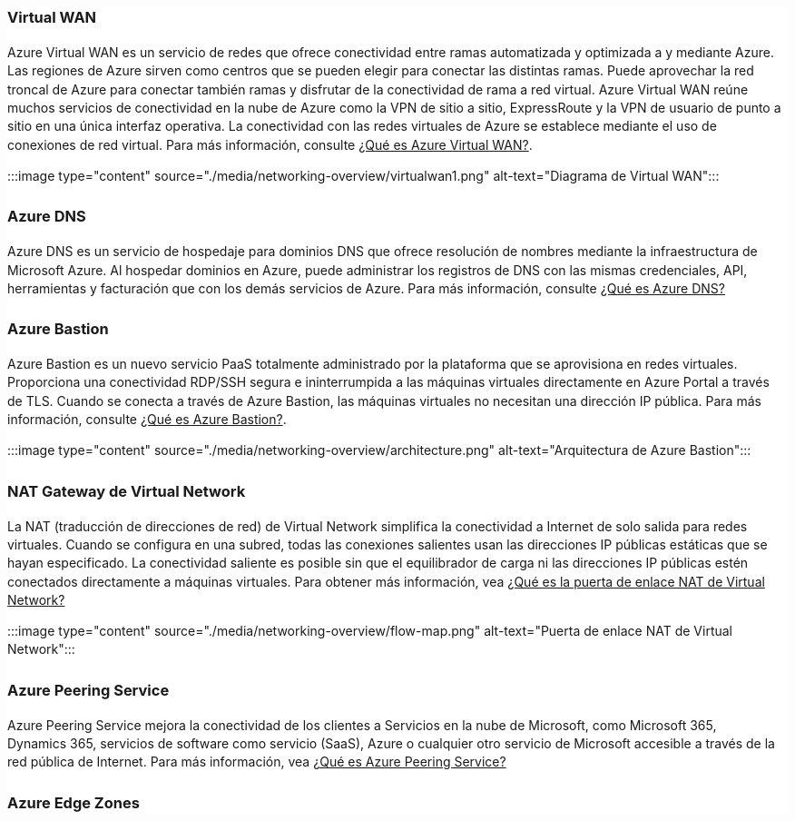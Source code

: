 ### <a name="virtual-wan"></a><a name="virtualwan"></a>Virtual WAN
Azure Virtual WAN es un servicio de redes que ofrece conectividad entre ramas automatizada y optimizada a y mediante Azure. Las regiones de Azure sirven como centros que se pueden elegir para conectar las distintas ramas. Puede aprovechar la red troncal de Azure para conectar también ramas y disfrutar de la conectividad de rama a red virtual. Azure Virtual WAN reúne muchos servicios de conectividad en la nube de Azure como la VPN de sitio a sitio, ExpressRoute y la VPN de usuario de punto a sitio en una única interfaz operativa. La conectividad con las redes virtuales de Azure se establece mediante el uso de conexiones de red virtual. Para más información, consulte [¿Qué es Azure Virtual WAN?](../virtual-wan/virtual-wan-about.md).

:::image type="content" source="./media/networking-overview/virtualwan1.png" alt-text="Diagrama de Virtual WAN":::

### <a name="azure-dns"></a><a name="dns"></a>Azure DNS
Azure DNS es un servicio de hospedaje para dominios DNS que ofrece resolución de nombres mediante la infraestructura de Microsoft Azure. Al hospedar dominios en Azure, puede administrar los registros de DNS con las mismas credenciales, API, herramientas y facturación que con los demás servicios de Azure. Para más información, consulte [¿Qué es Azure DNS?](../dns/dns-overview.md)

### <a name="azure-bastion"></a><a name="bastion"></a>Azure Bastion
Azure Bastion es un nuevo servicio PaaS totalmente administrado por la plataforma que se aprovisiona en redes virtuales. Proporciona una conectividad RDP/SSH segura e ininterrumpida a las máquinas virtuales directamente en Azure Portal a través de TLS. Cuando se conecta a través de Azure Bastion, las máquinas virtuales no necesitan una dirección IP pública. Para más información, consulte [¿Qué es Azure Bastion?](../bastion/bastion-overview.md).

:::image type="content" source="./media/networking-overview/architecture.png" alt-text="Arquitectura de Azure Bastion":::

### <a name="virtual-network-nat-gateway"></a><a name="nat"></a>NAT Gateway de Virtual Network
La NAT (traducción de direcciones de red) de Virtual Network simplifica la conectividad a Internet de solo salida para redes virtuales. Cuando se configura en una subred, todas las conexiones salientes usan las direcciones IP públicas estáticas que se hayan especificado. La conectividad saliente es posible sin que el equilibrador de carga ni las direcciones IP públicas estén conectados directamente a máquinas virtuales. Para obtener más información, vea [¿Qué es la puerta de enlace NAT de Virtual Network?](../virtual-network/nat-overview.md)

:::image type="content" source="./media/networking-overview/flow-map.png" alt-text="Puerta de enlace NAT de Virtual Network":::

### <a name="azure-peering-service"></a><a name="azurepeeringservice"></a> Azure Peering Service
Azure Peering Service mejora la conectividad de los clientes a Servicios en la nube de Microsoft, como Microsoft 365, Dynamics 365, servicios de software como servicio (SaaS), Azure o cualquier otro servicio de Microsoft accesible a través de la red pública de Internet. Para más información, vea [¿Qué es Azure Peering Service?](../peering-service/about.md)

### <a name="azure-edge-zones"></a><a name="edge-zones"></a>Azure Edge Zones

